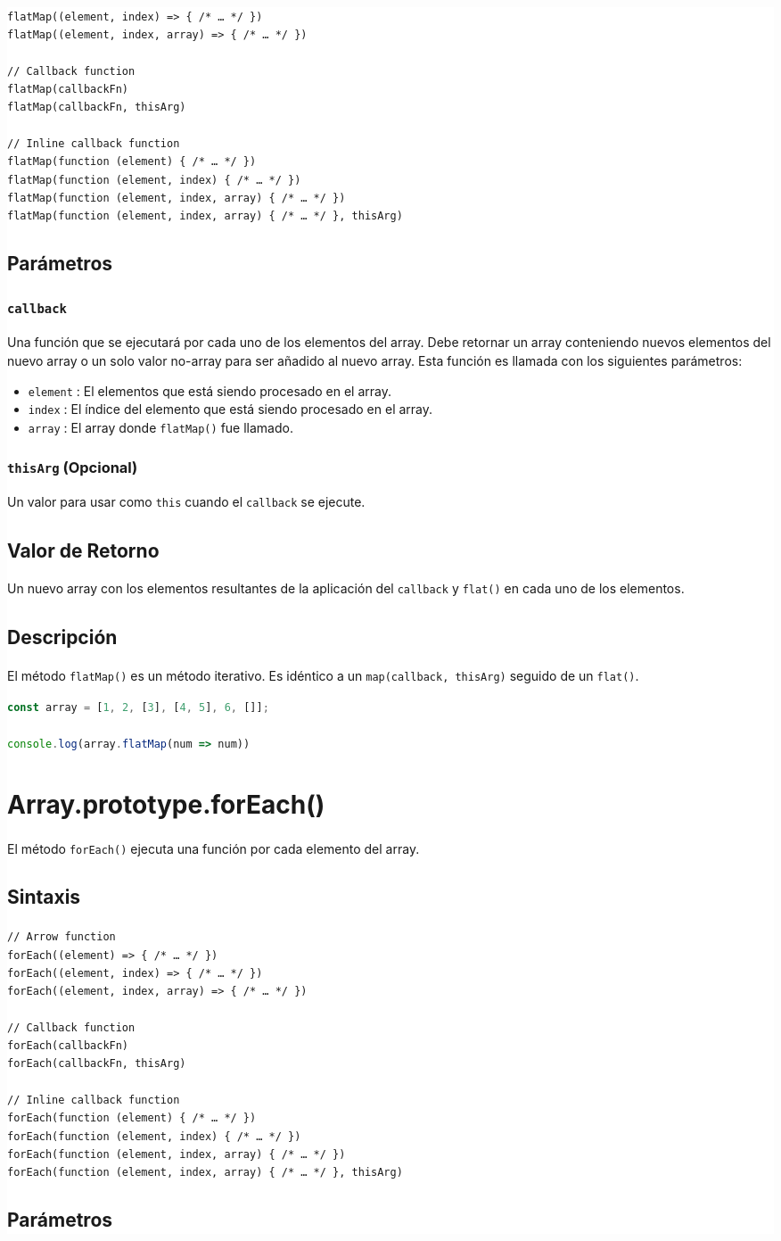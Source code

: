```txt
flatMap((element, index) => { /* … */ })
flatMap((element, index, array) => { /* … */ })

// Callback function
flatMap(callbackFn)
flatMap(callbackFn, thisArg)

// Inline callback function
flatMap(function (element) { /* … */ })
flatMap(function (element, index) { /* … */ })
flatMap(function (element, index, array) { /* … */ })
flatMap(function (element, index, array) { /* … */ }, thisArg)

```
## Parámetros
### `callback`
Una función que se ejecutará por cada uno de los elementos del array. Debe retornar un array conteniendo nuevos elementos del nuevo array o un solo valor no-array para ser añadido al nuevo array.
Esta función es llamada con los siguientes parámetros:
- `element` : El elementos que está siendo procesado en el array.
- `index` : El índice del elemento que está siendo procesado en el array.
- `array` : El array donde `flatMap()` fue llamado.
### `thisArg` (Opcional)
Un valor para usar como `this` cuando el `callback` se ejecute.
## Valor de Retorno
Un nuevo array con los elementos resultantes de la aplicación del `callback` y `flat()` en cada uno de los elementos.
## Descripción
El método `flatMap()` es un método iterativo. Es idéntico a un `map(callback, thisArg)` seguido de un `flat()`.
```js
const array = [1, 2, [3], [4, 5], 6, []];

console.log(array.flatMap(num => num))
```
# Array.prototype.forEach()
El método `forEach()` ejecuta una función por cada elemento del array.
## Sintaxis
```txt
// Arrow function
forEach((element) => { /* … */ })
forEach((element, index) => { /* … */ })
forEach((element, index, array) => { /* … */ })

// Callback function
forEach(callbackFn)
forEach(callbackFn, thisArg)

// Inline callback function
forEach(function (element) { /* … */ })
forEach(function (element, index) { /* … */ })
forEach(function (element, index, array) { /* … */ })
forEach(function (element, index, array) { /* … */ }, thisArg)
```
## Parámetros